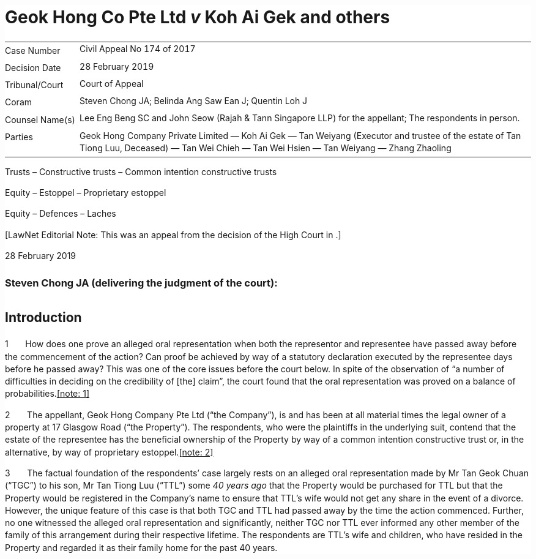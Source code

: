 # Geok Hong Co Pte Ltd _v_ Koh Ai Gek and others  

<table id="info-table"><tbody><tr class="info-row"><td class="txt-label" style="padding: 4px 0px; white-space: nowrap" valign="top">Case Number</td><td class="txt-body">Civil Appeal No 174 of 2017</td></tr><tr class="info-row"><td class="txt-label" style="padding: 4px 0px; white-space: nowrap" valign="top">Decision Date</td><td class="txt-body">28 February 2019</td></tr><tr class="info-row"><td class="txt-label" style="padding: 4px 0px; white-space: nowrap" valign="top">Tribunal/Court</td><td class="txt-body">Court of Appeal</td></tr><tr class="info-row"><td class="txt-label" style="padding: 4px 0px; white-space: nowrap" valign="top">Coram</td><td class="txt-body">Steven Chong JA; Belinda Ang Saw Ean J; Quentin Loh J</td></tr><tr class="info-row"><td class="txt-label" style="padding: 4px 0px; white-space: nowrap" valign="top">Counsel Name(s)</td><td class="txt-body">Lee Eng Beng SC and John Seow (Rajah &amp; Tann Singapore LLP) for the appellant; The respondents in person.</td></tr><tr class="info-row"><td class="txt-label" style="padding: 4px 0px; white-space: nowrap" valign="top">Parties</td><td class="txt-body">Geok Hong Company Private Limited — Koh Ai Gek — Tan Weiyang (Executor and trustee of the estate of Tan Tiong Luu, Deceased) — Tan Wei Chieh — Tan Wei Hsien — Tan Weiyang — Zhang Zhaoling</td></tr></tbody></table>

Trusts – Constructive trusts – Common intention constructive trusts

Equity – Estoppel – Proprietary estoppel

Equity – Defences – Laches

\[LawNet Editorial Note: This was an appeal from the decision of the High Court in .\]

28 February 2019

### Steven Chong JA (delivering the judgment of the court):

## Introduction

1       How does one prove an alleged oral representation when both the representor and representee have passed away before the commencement of the action? Can proof be achieved by way of a statutory declaration executed by the representee days before he passed away? This was one of the core issues before the court below. In spite of the observation of “a number of difficulties in deciding on the credibility of \[the\] claim”, the court found that the oral representation was proved on a balance of probabilities.[\[note: 1\]](#Ftn_1)

2       The appellant, Geok Hong Company Pte Ltd (“the Company”), is and has been at all material times the legal owner of a property at 17 Glasgow Road (“the Property”). The respondents, who were the plaintiffs in the underlying suit, contend that the estate of the representee has the beneficial ownership of the Property by way of a common intention constructive trust or, in the alternative, by way of proprietary estoppel.[\[note: 2\]](#Ftn_2)

3       The factual foundation of the respondents’ case largely rests on an alleged oral representation made by Mr Tan Geok Chuan (“TGC”) to his son, Mr Tan Tiong Luu (“TTL”) some _40 years ago_ that the Property would be purchased for TTL but that the Property would be registered in the Company’s name to ensure that TTL’s wife would not get any share in the event of a divorce. However, the unique feature of this case is that both TGC and TTL had passed away by the time the action commenced. Further, no one witnessed the alleged oral representation and significantly, neither TGC nor TTL ever informed any other member of the family of this arrangement during their respective lifetime. The respondents are TTL’s wife and children, who have resided in the Property and regarded it as their family home for the past 40 years.
